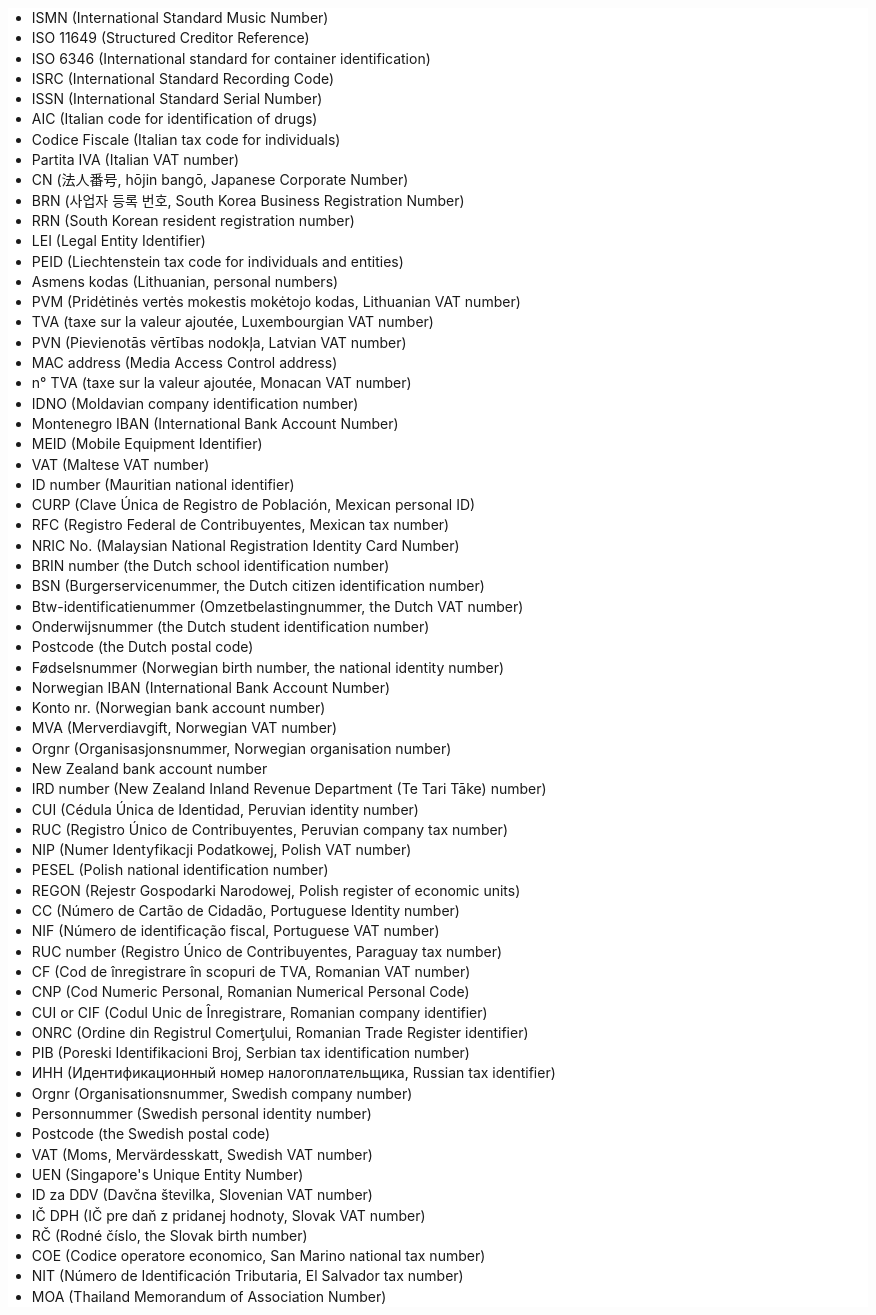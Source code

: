  * ISMN (International Standard Music Number)
 * ISO 11649 (Structured Creditor Reference)
 * ISO 6346 (International standard for container identification)
 * ISRC (International Standard Recording Code)
 * ISSN (International Standard Serial Number)
 * AIC (Italian code for identification of drugs)
 * Codice Fiscale (Italian tax code for individuals)
 * Partita IVA (Italian VAT number)
 * CN (法人番号, hōjin bangō, Japanese Corporate Number)
 * BRN (사업자 등록 번호, South Korea Business Registration Number)
 * RRN (South Korean resident registration number)
 * LEI (Legal Entity Identifier)
 * PEID (Liechtenstein tax code for individuals and entities)
 * Asmens kodas (Lithuanian, personal numbers)
 * PVM (Pridėtinės vertės mokestis mokėtojo kodas, Lithuanian VAT number)
 * TVA (taxe sur la valeur ajoutée, Luxembourgian VAT number)
 * PVN (Pievienotās vērtības nodokļa, Latvian VAT number)
 * MAC address (Media Access Control address)
 * n° TVA (taxe sur la valeur ajoutée, Monacan VAT number)
 * IDNO (Moldavian company identification number)
 * Montenegro IBAN (International Bank Account Number)
 * MEID (Mobile Equipment Identifier)
 * VAT (Maltese VAT number)
 * ID number (Mauritian national identifier)
 * CURP (Clave Única de Registro de Población, Mexican personal ID)
 * RFC (Registro Federal de Contribuyentes, Mexican tax number)
 * NRIC No. (Malaysian National Registration Identity Card Number)
 * BRIN number (the Dutch school identification number)
 * BSN (Burgerservicenummer, the Dutch citizen identification number)
 * Btw-identificatienummer (Omzetbelastingnummer, the Dutch VAT number)
 * Onderwijsnummer (the Dutch student identification number)
 * Postcode (the Dutch postal code)
 * Fødselsnummer (Norwegian birth number, the national identity number)
 * Norwegian IBAN (International Bank Account Number)
 * Konto nr. (Norwegian bank account number)
 * MVA (Merverdiavgift, Norwegian VAT number)
 * Orgnr (Organisasjonsnummer, Norwegian organisation number)
 * New Zealand bank account number
 * IRD number (New Zealand Inland Revenue Department (Te Tari Tāke) number)
 * CUI (Cédula Única de Identidad, Peruvian identity number)
 * RUC (Registro Único de Contribuyentes, Peruvian company tax number)
 * NIP (Numer Identyfikacji Podatkowej, Polish VAT number)
 * PESEL (Polish national identification number)
 * REGON (Rejestr Gospodarki Narodowej, Polish register of economic units)
 * CC (Número de Cartão de Cidadão, Portuguese Identity number)
 * NIF (Número de identificação fiscal, Portuguese VAT number)
 * RUC number (Registro Único de Contribuyentes, Paraguay tax number)
 * CF (Cod de înregistrare în scopuri de TVA, Romanian VAT number)
 * CNP (Cod Numeric Personal, Romanian Numerical Personal Code)
 * CUI or CIF (Codul Unic de Înregistrare, Romanian company identifier)
 * ONRC (Ordine din Registrul Comerţului, Romanian Trade Register identifier)
 * PIB (Poreski Identifikacioni Broj, Serbian tax identification number)
 * ИНН (Идентификационный номер налогоплательщика, Russian tax identifier)
 * Orgnr (Organisationsnummer, Swedish company number)
 * Personnummer (Swedish personal identity number)
 * Postcode (the Swedish postal code)
 * VAT (Moms, Mervärdesskatt, Swedish VAT number)
 * UEN (Singapore's Unique Entity Number)
 * ID za DDV (Davčna številka, Slovenian VAT number)
 * IČ DPH (IČ pre daň z pridanej hodnoty, Slovak VAT number)
 * RČ (Rodné číslo, the Slovak birth number)
 * COE (Codice operatore economico, San Marino national tax number)
 * NIT (Número de Identificación Tributaria, El Salvador tax number)
 * MOA (Thailand Memorandum of Association Number)